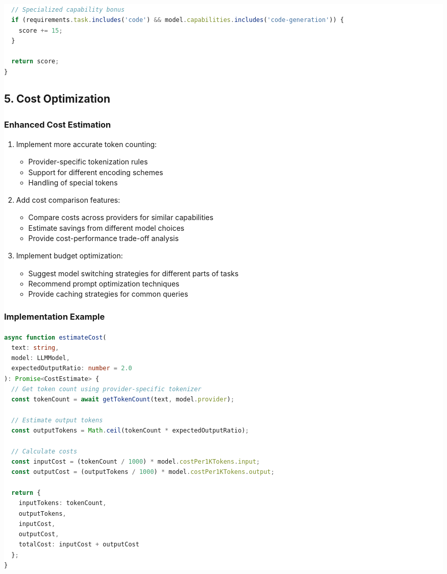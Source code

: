 ```typescript
  // Specialized capability bonus
  if (requirements.task.includes('code') && model.capabilities.includes('code-generation')) {
    score += 15;
  }
  
  return score;
}
```

## 5. Cost Optimization

### Enhanced Cost Estimation

1. Implement more accurate token counting:
   - Provider-specific tokenization rules
   - Support for different encoding schemes
   - Handling of special tokens

2. Add cost comparison features:
   - Compare costs across providers for similar capabilities
   - Estimate savings from different model choices
   - Provide cost-performance trade-off analysis

3. Implement budget optimization:
   - Suggest model switching strategies for different parts of tasks
   - Recommend prompt optimization techniques
   - Provide caching strategies for common queries

### Implementation Example

```typescript
async function estimateCost(
  text: string, 
  model: LLMModel, 
  expectedOutputRatio: number = 2.0
): Promise<CostEstimate> {
  // Get token count using provider-specific tokenizer
  const tokenCount = await getTokenCount(text, model.provider);
  
  // Estimate output tokens
  const outputTokens = Math.ceil(tokenCount * expectedOutputRatio);
  
  // Calculate costs
  const inputCost = (tokenCount / 1000) * model.costPer1KTokens.input;
  const outputCost = (outputTokens / 1000) * model.costPer1KTokens.output;
  
  return {
    inputTokens: tokenCount,
    outputTokens,
    inputCost,
    outputCost,
    totalCost: inputCost + outputCost
  };
}
```
